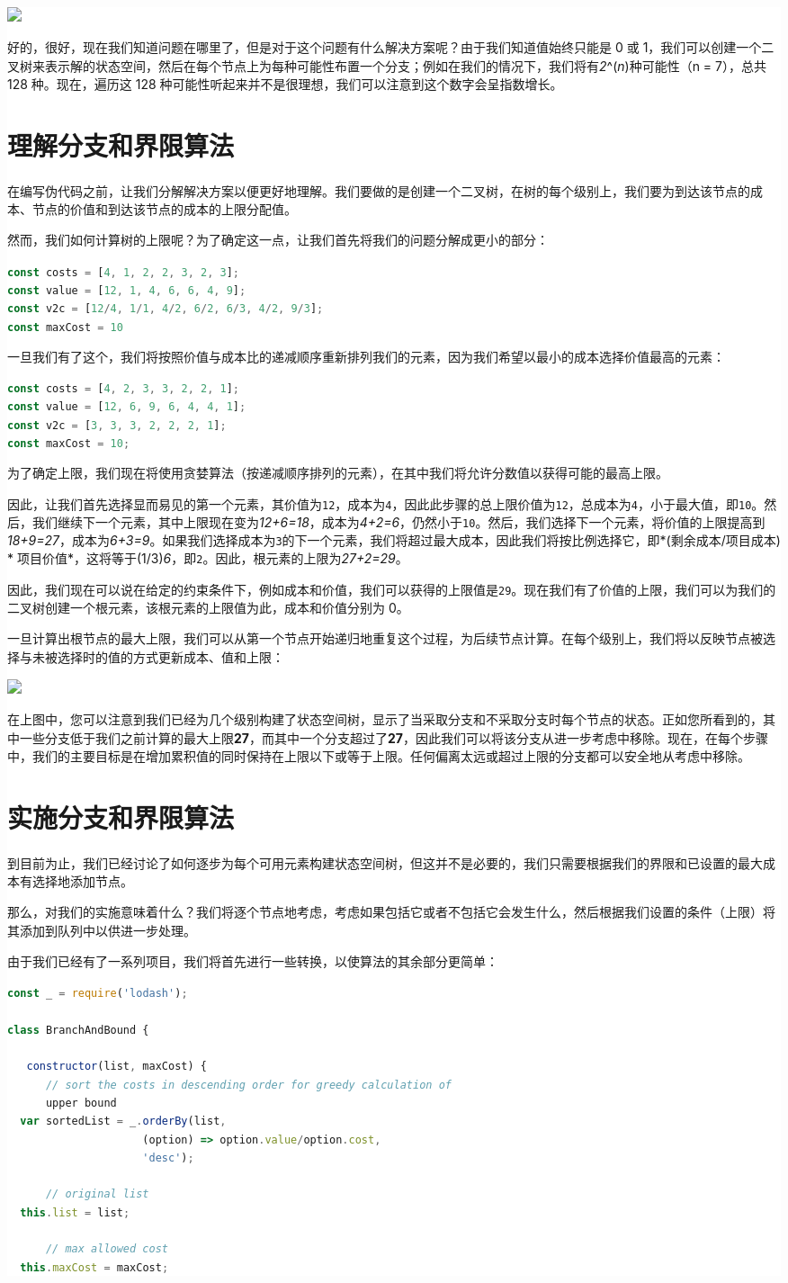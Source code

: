 ![](https://github.com/OpenDocCN/freelearn-js-zh/raw/master/docs/hsn-dsal-js/img/099d05c5-9ea6-4a49-90e7-4324ad5763e1.jpg)

好的，很好，现在我们知道问题在哪里了，但是对于这个问题有什么解决方案呢？由于我们知道值始终只能是 0 或 1，我们可以创建一个二叉树来表示解的状态空间，然后在每个节点上为每种可能性布置一个分支；例如在我们的情况下，我们将有*2*^(*n*)种可能性（n = 7），总共 128 种。现在，遍历这 128 种可能性听起来并不是很理想，我们可以注意到这个数字会呈指数增长。

# 理解分支和界限算法

在编写伪代码之前，让我们分解解决方案以便更好地理解。我们要做的是创建一个二叉树，在树的每个级别上，我们要为到达该节点的成本、节点的价值和到达该节点的成本的上限分配值。

然而，我们如何计算树的上限呢？为了确定这一点，让我们首先将我们的问题分解成更小的部分：

```js
const costs = [4, 1, 2, 2, 3, 2, 3];
const value = [12, 1, 4, 6, 6, 4, 9];
const v2c = [12/4, 1/1, 4/2, 6/2, 6/3, 4/2, 9/3];
const maxCost = 10
```

一旦我们有了这个，我们将按照价值与成本比的递减顺序重新排列我们的元素，因为我们希望以最小的成本选择价值最高的元素：

```js
const costs = [4, 2, 3, 3, 2, 2, 1];
const value = [12, 6, 9, 6, 4, 4, 1];
const v2c = [3, 3, 3, 2, 2, 2, 1];
const maxCost = 10;
```

为了确定上限，我们现在将使用贪婪算法（按递减顺序排列的元素），在其中我们将允许分数值以获得可能的最高上限。

因此，让我们首先选择显而易见的第一个元素，其价值为`12`，成本为`4`，因此此步骤的总上限价值为`12`，总成本为`4`，小于最大值，即`10`。然后，我们继续下一个元素，其中上限现在变为*12+6=18*，成本为*4+2=6*，仍然小于`10`。然后，我们选择下一个元素，将价值的上限提高到*18+9=27*，成本为*6+3=9*。如果我们选择成本为`3`的下一个元素，我们将超过最大成本，因此我们将按比例选择它，即*(剩余成本/项目成本) * 项目价值*，这将等于(1/3)*6*，即`2`。因此，根元素的上限为*27+2=29*。

因此，我们现在可以说在给定的约束条件下，例如成本和价值，我们可以获得的上限值是`29`。现在我们有了价值的上限，我们可以为我们的二叉树创建一个根元素，该根元素的上限值为此，成本和价值分别为 0。

一旦计算出根节点的最大上限，我们可以从第一个节点开始递归地重复这个过程，为后续节点计算。在每个级别上，我们将以反映节点被选择与未被选择时的值的方式更新成本、值和上限：

![](https://github.com/OpenDocCN/freelearn-js-zh/raw/master/docs/hsn-dsal-js/img/d8282701-a7f3-4e8e-bc5c-23064eb18a5d.png)

在上图中，您可以注意到我们已经为几个级别构建了状态空间树，显示了当采取分支和不采取分支时每个节点的状态。正如您所看到的，其中一些分支低于我们之前计算的最大上限**27**，而其中一个分支超过了**27**，因此我们可以将该分支从进一步考虑中移除。现在，在每个步骤中，我们的主要目标是在增加累积值的同时保持在上限以下或等于上限。任何偏离太远或超过上限的分支都可以安全地从考虑中移除。

# 实施分支和界限算法

到目前为止，我们已经讨论了如何逐步为每个可用元素构建状态空间树，但这并不是必要的，我们只需要根据我们的界限和已设置的最大成本有选择地添加节点。

那么，对我们的实施意味着什么？我们将逐个节点地考虑，考虑如果包括它或者不包括它会发生什么，然后根据我们设置的条件（上限）将其添加到队列中以供进一步处理。

由于我们已经有了一系列项目，我们将首先进行一些转换，以使算法的其余部分更简单：

```js
const _ = require('lodash');

class BranchAndBound {

   constructor(list, maxCost) {
      // sort the costs in descending order for greedy calculation of 
      upper bound
  var sortedList = _.orderBy(list, 
                     (option) => option.value/option.cost,
                     'desc');

      // original list
  this.list = list;

      // max allowed cost
  this.maxCost = maxCost;

```
